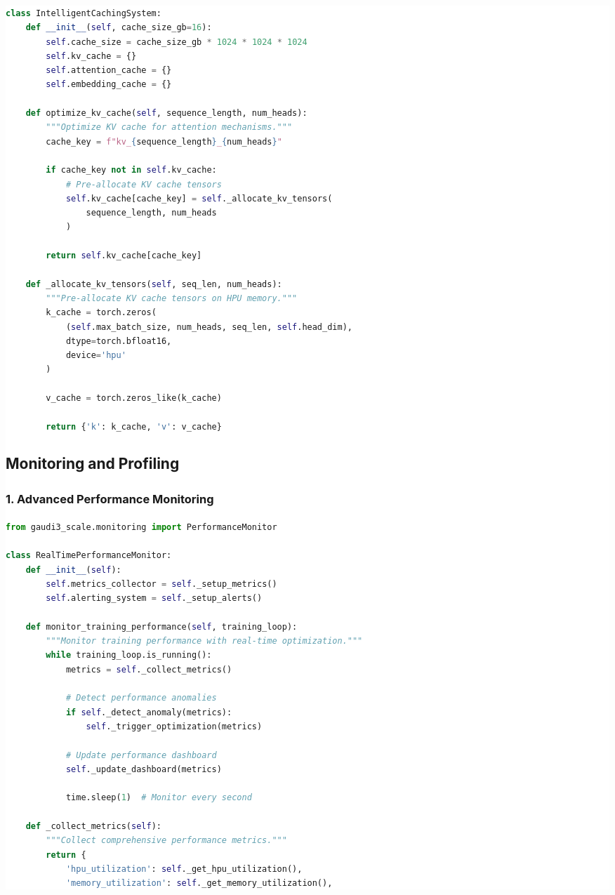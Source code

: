 ```python
class IntelligentCachingSystem:
    def __init__(self, cache_size_gb=16):
        self.cache_size = cache_size_gb * 1024 * 1024 * 1024
        self.kv_cache = {}
        self.attention_cache = {}
        self.embedding_cache = {}
    
    def optimize_kv_cache(self, sequence_length, num_heads):
        """Optimize KV cache for attention mechanisms."""
        cache_key = f"kv_{sequence_length}_{num_heads}"
        
        if cache_key not in self.kv_cache:
            # Pre-allocate KV cache tensors
            self.kv_cache[cache_key] = self._allocate_kv_tensors(
                sequence_length, num_heads
            )
        
        return self.kv_cache[cache_key]
    
    def _allocate_kv_tensors(self, seq_len, num_heads):
        """Pre-allocate KV cache tensors on HPU memory."""
        k_cache = torch.zeros(
            (self.max_batch_size, num_heads, seq_len, self.head_dim),
            dtype=torch.bfloat16,
            device='hpu'
        )
        
        v_cache = torch.zeros_like(k_cache)
        
        return {'k': k_cache, 'v': v_cache}
```

## Monitoring and Profiling

### 1. Advanced Performance Monitoring

```python
from gaudi3_scale.monitoring import PerformanceMonitor

class RealTimePerformanceMonitor:
    def __init__(self):
        self.metrics_collector = self._setup_metrics()
        self.alerting_system = self._setup_alerts()
    
    def monitor_training_performance(self, training_loop):
        """Monitor training performance with real-time optimization."""
        while training_loop.is_running():
            metrics = self._collect_metrics()
            
            # Detect performance anomalies
            if self._detect_anomaly(metrics):
                self._trigger_optimization(metrics)
            
            # Update performance dashboard
            self._update_dashboard(metrics)
            
            time.sleep(1)  # Monitor every second
    
    def _collect_metrics(self):
        """Collect comprehensive performance metrics."""
        return {
            'hpu_utilization': self._get_hpu_utilization(),
            'memory_utilization': self._get_memory_utilization(),
```